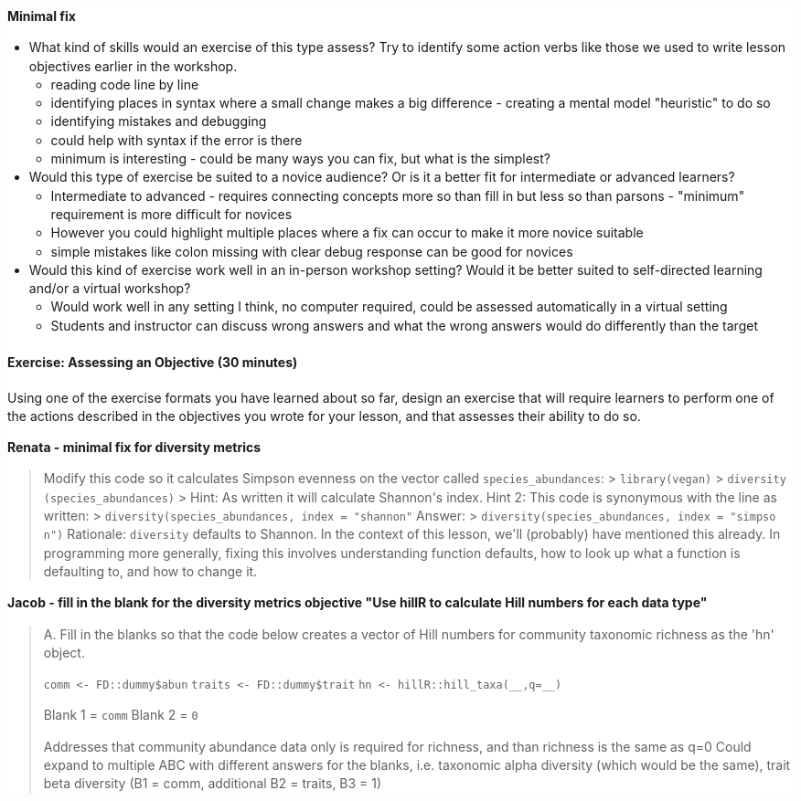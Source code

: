 
**Minimal fix**
- What kind of skills would an exercise of this type assess? Try to identify some action verbs like those we used to write lesson objectives earlier in the workshop.
	- reading code line by line
	- identifying places in syntax where a small change makes a big difference - creating a mental model "heuristic" to do so 
	- identifying mistakes and debugging
	- could help with syntax if the error is there
	- minimum is interesting - could be many ways you can fix, but what is the simplest? 
- Would this type of exercise be suited to a novice audience? Or is it a better fit for intermediate or advanced learners?
	- Intermediate to advanced -  requires connecting concepts more so than fill in but less so than parsons - "minimum" requirement  is more difficult for novices 
	- However you could highlight multiple places where a fix can occur to make it more novice suitable
	- simple mistakes like colon missing with clear debug response can be good for novices 
- Would this kind of exercise work well in an in-person workshop setting? Would it be better suited to self-directed learning and/or a virtual workshop?
	- Would work well in any setting I think, no computer required, could be assessed automatically in a virtual setting 
	- Students and instructor can discuss wrong answers and what the wrong answers would do differently than the target 


#### Exercise: Assessing an Objective (30 minutes)
Using one of the exercise formats you have learned about so far, design an exercise that will require learners to perform one of the actions described in the objectives you wrote for your lesson, and that assesses their ability to do so.




**Renata - minimal fix for diversity metrics**

> Modify this code so it calculates Simpson evenness on the vector called `species_abundances`:
    > `library(vegan)`
    > `diversity(species_abundances)`
    > 
> Hint: As written it will calculate Shannon's index.
> Hint 2: This code is synonymous with the line as written:
    > `diversity(species_abundances, index = "shannon"`
> Answer:
    > `diversity(species_abundances, index = "simpson")`
> Rationale: `diversity` defaults to Shannon. In the context of this lesson, we'll (probably) have mentioned this already. In programming more generally, fixing this involves understanding function defaults, how to look up what a function is defaulting to, and how to change it. 

**Jacob - fill in the blank for the diversity metrics objective "Use hillR to calculate Hill numbers for each data type"**

> A. Fill in the blanks so that the code below creates a vector of Hill numbers for community taxonomic richness as the 'hn' object.
> 
> `comm <- FD::dummy$abun`
> `traits <- FD::dummy$trait`
> `hn <- hillR::hill_taxa(__,q=__)`
> 
> Blank 1 = `comm`
> Blank 2 = `0`
> 
> Addresses that community abundance data only is required for richness, and than richness is the same as q=0
> Could expand to multiple ABC with different answers for the blanks, i.e. taxonomic alpha diversity (which would be the same), trait beta diversity (B1 = comm, additional B2 = traits, B3 = 1)
